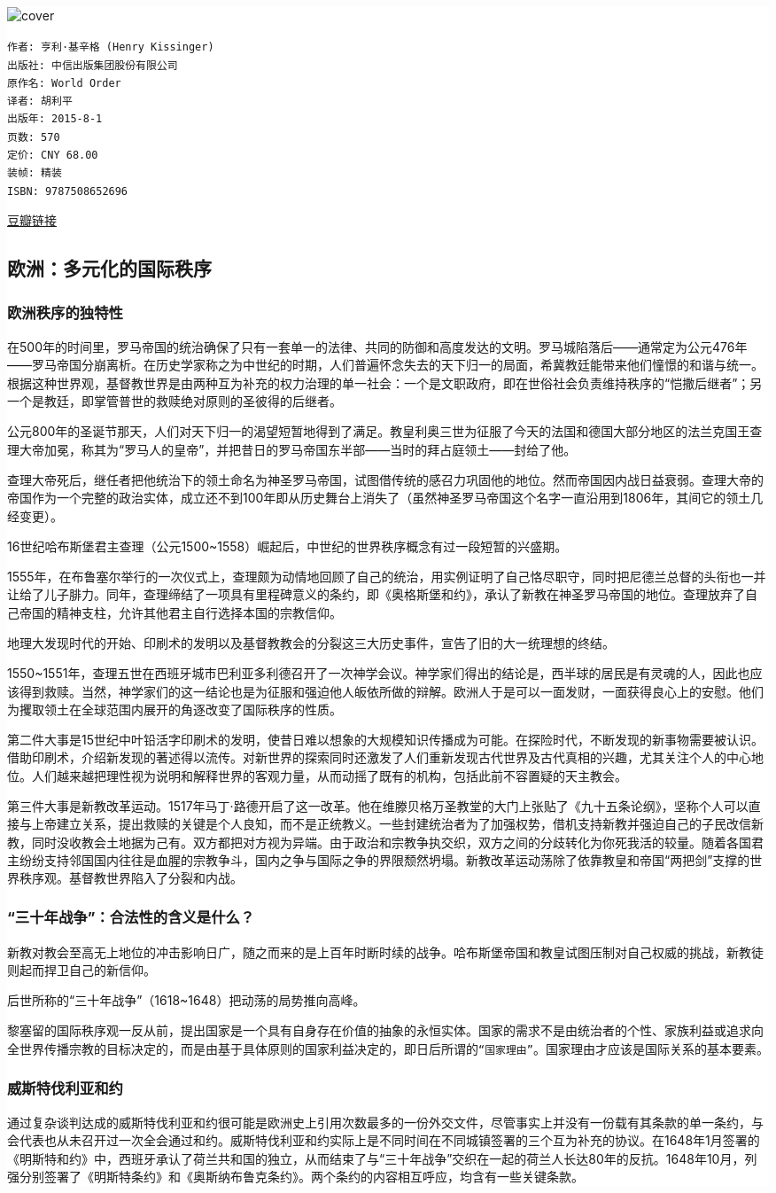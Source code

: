 ![cover](https://img3.doubanio.com/view/subject/l/public/s29335606.jpg)

    作者: 亨利·基辛格 (Henry Kissinger) 
    出版社: 中信出版集团股份有限公司
    原作名: World Order
    译者: 胡利平 
    出版年: 2015-8-1
    页数: 570
    定价: CNY 68.00
    装帧: 精装
    ISBN: 9787508652696

[豆瓣链接](https://book.douban.com/subject/26435040/)

## 欧洲：多元化的国际秩序
### 欧洲秩序的独特性
在500年的时间里，罗马帝国的统治确保了只有一套单一的法律、共同的防御和高度发达的文明。罗马城陷落后——通常定为公元476年——罗马帝国分崩离析。在历史学家称之为中世纪的时期，人们普遍怀念失去的天下归一的局面，希冀教廷能带来他们憧憬的和谐与统一。根据这种世界观，基督教世界是由两种互为补充的权力治理的单一社会：一个是文职政府，即在世俗社会负责维持秩序的“恺撒后继者”；另一个是教廷，即掌管普世的救赎绝对原则的圣彼得的后继者。

公元800年的圣诞节那天，人们对天下归一的渴望短暂地得到了满足。教皇利奥三世为征服了今天的法国和德国大部分地区的法兰克国王查理大帝加冕，称其为“罗马人的皇帝”，并把昔日的罗马帝国东半部——当时的拜占庭领土——封给了他。

查理大帝死后，继任者把他统治下的领土命名为神圣罗马帝国，试图借传统的感召力巩固他的地位。然而帝国因内战日益衰弱。查理大帝的帝国作为一个完整的政治实体，成立还不到100年即从历史舞台上消失了（虽然神圣罗马帝国这个名字一直沿用到1806年，其间它的领土几经变更）。

16世纪哈布斯堡君主查理（公元1500~1558）崛起后，中世纪的世界秩序概念有过一段短暂的兴盛期。

1555年，在布鲁塞尔举行的一次仪式上，查理颇为动情地回顾了自己的统治，用实例证明了自己恪尽职守，同时把尼德兰总督的头衔也一并让给了儿子腓力。同年，查理缔结了一项具有里程碑意义的条约，即《奥格斯堡和约》，承认了新教在神圣罗马帝国的地位。查理放弃了自己帝国的精神支柱，允许其他君主自行选择本国的宗教信仰。

地理大发现时代的开始、印刷术的发明以及基督教教会的分裂这三大历史事件，宣告了旧的大一统理想的终结。

1550~1551年，查理五世在西班牙城市巴利亚多利德召开了一次神学会议。神学家们得出的结论是，西半球的居民是有灵魂的人，因此也应该得到救赎。当然，神学家们的这一结论也是为征服和强迫他人皈依所做的辩解。欧洲人于是可以一面发财，一面获得良心上的安慰。他们为攫取领土在全球范围内展开的角逐改变了国际秩序的性质。

第二件大事是15世纪中叶铅活字印刷术的发明，使昔日难以想象的大规模知识传播成为可能。在探险时代，不断发现的新事物需要被认识。借助印刷术，介绍新发现的著述得以流传。对新世界的探索同时还激发了人们重新发现古代世界及古代真相的兴趣，尤其关注个人的中心地位。人们越来越把理性视为说明和解释世界的客观力量，从而动摇了既有的机构，包括此前不容置疑的天主教会。

第三件大事是新教改革运动。1517年马丁·路德开启了这一改革。他在维滕贝格万圣教堂的大门上张贴了《九十五条论纲》，坚称个人可以直接与上帝建立关系，提出救赎的关键是个人良知，而不是正统教义。一些封建统治者为了加强权势，借机支持新教并强迫自己的子民改信新教，同时没收教会土地据为己有。双方都把对方视为异端。由于政治和宗教争执交织，双方之间的分歧转化为你死我活的较量。随着各国君主纷纷支持邻国国内往往是血腥的宗教争斗，国内之争与国际之争的界限颓然坍塌。新教改革运动荡除了依靠教皇和帝国“两把剑”支撑的世界秩序观。基督教世界陷入了分裂和内战。

### “三十年战争”：合法性的含义是什么？
新教对教会至高无上地位的冲击影响日广，随之而来的是上百年时断时续的战争。哈布斯堡帝国和教皇试图压制对自己权威的挑战，新教徒则起而捍卫自己的新信仰。

后世所称的“三十年战争”（1618~1648）把动荡的局势推向高峰。

黎塞留的国际秩序观一反从前，提出国家是一个具有自身存在价值的抽象的永恒实体。国家的需求不是由统治者的个性、家族利益或追求向全世界传播宗教的目标决定的，而是由基于具体原则的国家利益决定的，即日后所谓的`“国家理由”`。国家理由才应该是国际关系的基本要素。

### 威斯特伐利亚和约
通过复杂谈判达成的威斯特伐利亚和约很可能是欧洲史上引用次数最多的一份外交文件，尽管事实上并没有一份载有其条款的单一条约，与会代表也从未召开过一次全会通过和约。威斯特伐利亚和约实际上是不同时间在不同城镇签署的三个互为补充的协议。在1648年1月签署的《明斯特和约》中，西班牙承认了荷兰共和国的独立，从而结束了与“三十年战争”交织在一起的荷兰人长达80年的反抗。1648年10月，列强分别签署了《明斯特条约》和《奥斯纳布鲁克条约》。两个条约的内容相互呼应，均含有一些关键条款。
